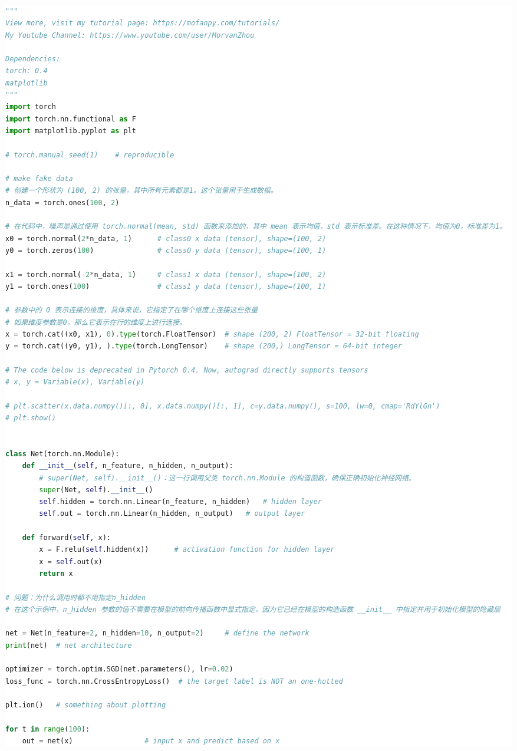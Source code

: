```py
"""
View more, visit my tutorial page: https://mofanpy.com/tutorials/
My Youtube Channel: https://www.youtube.com/user/MorvanZhou

Dependencies:
torch: 0.4
matplotlib
"""
import torch
import torch.nn.functional as F
import matplotlib.pyplot as plt

# torch.manual_seed(1)    # reproducible

# make fake data
# 创建一个形状为 (100, 2) 的张量，其中所有元素都是1。这个张量用于生成数据。
n_data = torch.ones(100, 2)

# 在代码中，噪声是通过使用 torch.normal(mean, std) 函数来添加的，其中 mean 表示均值，std 表示标准差。在这种情况下，均值为0，标准差为1。
x0 = torch.normal(2*n_data, 1)      # class0 x data (tensor), shape=(100, 2)
y0 = torch.zeros(100)               # class0 y data (tensor), shape=(100, 1)

x1 = torch.normal(-2*n_data, 1)     # class1 x data (tensor), shape=(100, 2)
y1 = torch.ones(100)                # class1 y data (tensor), shape=(100, 1)

# 参数中的 0 表示连接的维度，具体来说，它指定了在哪个维度上连接这些张量
# 如果维度参数是0，那么它表示在行的维度上进行连接。
x = torch.cat((x0, x1), 0).type(torch.FloatTensor)  # shape (200, 2) FloatTensor = 32-bit floating
y = torch.cat((y0, y1), ).type(torch.LongTensor)    # shape (200,) LongTensor = 64-bit integer

# The code below is deprecated in Pytorch 0.4. Now, autograd directly supports tensors
# x, y = Variable(x), Variable(y)

# plt.scatter(x.data.numpy()[:, 0], x.data.numpy()[:, 1], c=y.data.numpy(), s=100, lw=0, cmap='RdYlGn')
# plt.show()


class Net(torch.nn.Module):
    def __init__(self, n_feature, n_hidden, n_output):
        # super(Net, self).__init__()：这一行调用父类 torch.nn.Module 的构造函数，确保正确初始化神经网络。
        super(Net, self).__init__()
        self.hidden = torch.nn.Linear(n_feature, n_hidden)   # hidden layer
        self.out = torch.nn.Linear(n_hidden, n_output)   # output layer

    def forward(self, x):
        x = F.relu(self.hidden(x))      # activation function for hidden layer
        x = self.out(x)
        return x

# 问题：为什么调用时都不用指定n_hidden
# 在这个示例中，n_hidden 参数的值不需要在模型的前向传播函数中显式指定，因为它已经在模型的构造函数 __init__ 中指定并用于初始化模型的隐藏层

net = Net(n_feature=2, n_hidden=10, n_output=2)     # define the network
print(net)  # net architecture

optimizer = torch.optim.SGD(net.parameters(), lr=0.02)
loss_func = torch.nn.CrossEntropyLoss()  # the target label is NOT an one-hotted

plt.ion()   # something about plotting

for t in range(100):
    out = net(x)                 # input x and predict based on x
```